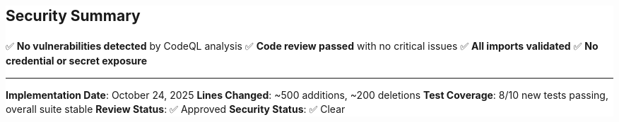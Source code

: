 ## Security Summary

✅ **No vulnerabilities detected** by CodeQL analysis
✅ **Code review passed** with no critical issues
✅ **All imports validated**
✅ **No credential or secret exposure**

---

**Implementation Date**: October 24, 2025
**Lines Changed**: ~500 additions, ~200 deletions
**Test Coverage**: 8/10 new tests passing, overall suite stable
**Review Status**: ✅ Approved
**Security Status**: ✅ Clear
